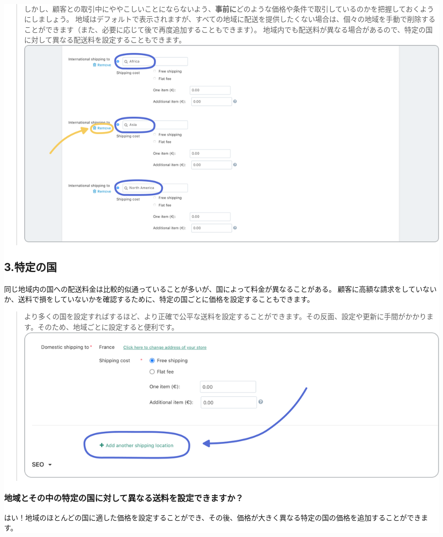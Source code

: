 > しかし、顧客との取引中にややこしいことにならないよう、**事前に**どのような価格や条件で取引しているのかを把握しておくようにしましょう。 
地域はデフォルトで表示されますが、すべての地域に配送を提供したくない場合は、個々の地域を手動で削除することができます（また、必要に応じて後で再度追加することもできます）。 
地域内でも配送料が異なる場合があるので、特定の国に対して異なる配送料を設定することもできます。 
![Bazar Images](../assets/Business/IS_6.png) 
## 3.特定の国 
同じ地域内の国への配送料金は比較的似通っていることが多いが、国によって料金が異なることがある。 
顧客に高額な請求をしていないか、送料で損をしていないかを確認するために、特定の国ごとに価格を設定することもできます。 
> より多くの国を設定すればするほど、より正確で公平な送料を設定することができます。その反面、設定や更新に手間がかかります。そのため、地域ごとに設定すると便利です。 
![Login](../assets/Business/IS_2.png) 
### 地域とその中の特定の国に対して異なる送料を設定できますか？ 
はい！地域のほとんどの国に適した価格を設定することができ、その後、価格が大きく異なる特定の国の価格を追加することができます。 